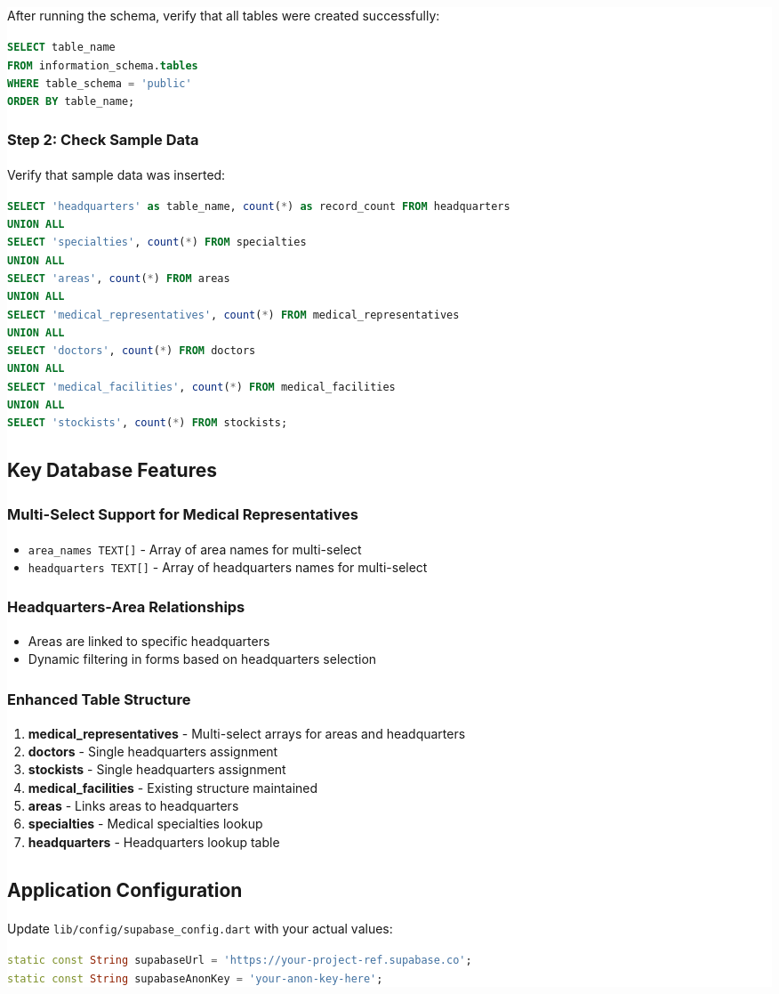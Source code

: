 After running the schema, verify that all tables were created successfully:

```sql
SELECT table_name 
FROM information_schema.tables 
WHERE table_schema = 'public' 
ORDER BY table_name;
```

### Step 2: Check Sample Data

Verify that sample data was inserted:

```sql
SELECT 'headquarters' as table_name, count(*) as record_count FROM headquarters
UNION ALL
SELECT 'specialties', count(*) FROM specialties  
UNION ALL
SELECT 'areas', count(*) FROM areas
UNION ALL
SELECT 'medical_representatives', count(*) FROM medical_representatives
UNION ALL
SELECT 'doctors', count(*) FROM doctors
UNION ALL
SELECT 'medical_facilities', count(*) FROM medical_facilities
UNION ALL
SELECT 'stockists', count(*) FROM stockists;
```

## Key Database Features

### Multi-Select Support for Medical Representatives
- `area_names TEXT[]` - Array of area names for multi-select
- `headquarters TEXT[]` - Array of headquarters names for multi-select

### Headquarters-Area Relationships
- Areas are linked to specific headquarters
- Dynamic filtering in forms based on headquarters selection

### Enhanced Table Structure
1. **medical_representatives** - Multi-select arrays for areas and headquarters
2. **doctors** - Single headquarters assignment
3. **stockists** - Single headquarters assignment  
4. **medical_facilities** - Existing structure maintained
5. **areas** - Links areas to headquarters
6. **specialties** - Medical specialties lookup
7. **headquarters** - Headquarters lookup table

## Application Configuration

Update `lib/config/supabase_config.dart` with your actual values:
```dart
static const String supabaseUrl = 'https://your-project-ref.supabase.co';
static const String supabaseAnonKey = 'your-anon-key-here';
```
